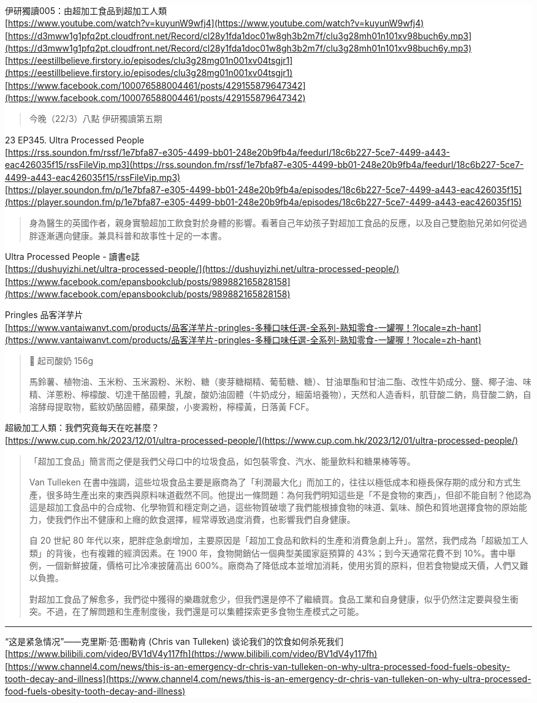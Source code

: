 伊研獨讀005：由超加工食品到超加工人類  
[https://www.youtube.com/watch?v=kuyunW9wfj4](https://www.youtube.com/watch?v=kuyunW9wfj4)  
[https://d3mww1g1pfq2pt.cloudfront.net/Record/cl28y1fda1doc01w8gh3b2m7f/clu3g28mh01n101xv98buch6y.mp3](https://d3mww1g1pfq2pt.cloudfront.net/Record/cl28y1fda1doc01w8gh3b2m7f/clu3g28mh01n101xv98buch6y.mp3)  
[https://eestillbelieve.firstory.io/episodes/clu3g28mg01n001xv04tsgjr1](https://eestillbelieve.firstory.io/episodes/clu3g28mg01n001xv04tsgjr1)  
[https://www.facebook.com/100076588004461/posts/429155879647342](https://www.facebook.com/100076588004461/posts/429155879647342)
>今晚（22/3）八點
>伊研獨讀第五期

23 EP345. Ultra Processed People  
[https://rss.soundon.fm/rssf/1e7bfa87-e305-4499-bb01-248e20b9fb4a/feedurl/18c6b227-5ce7-4499-a443-eac426035f15/rssFileVip.mp3](https://rss.soundon.fm/rssf/1e7bfa87-e305-4499-bb01-248e20b9fb4a/feedurl/18c6b227-5ce7-4499-a443-eac426035f15/rssFileVip.mp3)  
[https://player.soundon.fm/p/1e7bfa87-e305-4499-bb01-248e20b9fb4a/episodes/18c6b227-5ce7-4499-a443-eac426035f15](https://player.soundon.fm/p/1e7bfa87-e305-4499-bb01-248e20b9fb4a/episodes/18c6b227-5ce7-4499-a443-eac426035f15)
>身為醫生的英國作者，親身實驗超加工飲食對於身體的影響。看著自己年幼孩子對超加工食品的反應，以及自己雙胞胎兄弟如何從過胖逐漸邁向健康。兼具科普和故事性十足的一本書。

Ultra Processed People - 讀書e誌  
[https://dushuyizhi.net/ultra-processed-people/](https://dushuyizhi.net/ultra-processed-people/)  
[https://www.facebook.com/epansbookclub/posts/989882165828158](https://www.facebook.com/epansbookclub/posts/989882165828158)

Pringles 品客洋芋片  
[https://www.vantaiwanvt.com/products/品客洋芋片-pringles-多種口味任選-全系列-熟知零食-一罐喔！?locale=zh-hant](https://www.vantaiwanvt.com/products/品客洋芋片-pringles-多種口味任選-全系列-熟知零食-一罐喔！?locale=zh-hant)
>🔺 起司酸奶 156g
>
>馬鈴薯、植物油、玉米粉、玉米澱粉、米粉、糖（麥芽糖糊精、葡萄糖、糖）、甘油單酯和甘油二酯、改性牛奶成分、鹽、椰子油、味精、洋蔥粉、檸檬酸、切達干酪固體，乳酸，酸奶油固體（牛奶成分，細菌培養物），天然和人造香料，肌苷酸二鈉，鳥苷酸二鈉，自溶酵母提取物，藍紋奶酪固體，蘋果酸，小麥澱粉，檸檬黃，日落黃 FCF。

超級加工人類：我們究竟每天在吃甚麼？  
[https://www.cup.com.hk/2023/12/01/ultra-processed-people/](https://www.cup.com.hk/2023/12/01/ultra-processed-people/)
>「超加工食品」簡言而之便是我們父母口中的垃圾食品，如包裝零食、汽水、能量飲料和糖果棒等等。
>
>Van Tulleken 在書中強調，這些垃圾食品主要是廠商為了「利潤最大化」而加工的，往往以極低成本和極長保存期的成分和方式生產，很多時生產出來的東西與原料味道截然不同。他提出一條問題：為何我們明知這些是「不是食物的東西」，但卻不能自制？他認為這是超加工食品中的合成物、化學物質和穩定劑之過，這些物質破壞了我們能根據食物的味道、氣味、顏色和質地選擇食物的原始能力，使我們作出不健康和上癮的飲食選擇，經常導致過度消費，也影響我們自身健康。
>
>自 20 世紀 80 年代以來，肥胖症急劇增加，主要原因是「超加工食品和飲料的生產和消費急劇上升」。當然，我們成為「超級加工人類」的背後，也有複雜的經濟因素。在 1900 年，食物開銷佔一個典型美國家庭預算的 43%；到今天通常花費不到 10%。書中舉例，一個新鮮披薩，價格可比冷凍披薩高出 600%。廠商為了降低成本並增加消耗，使用劣質的原料，但若食物變成天價，人們又難以負擔。
>
>對超加工食品了解愈多，我們從中獲得的樂趣就愈少，但我們還是停不了繼續買。食品工業和自身健康，似乎仍然注定要與發生衝突。不過，在了解問題和生產制度後，我們還是可以集體探索更多食物生產模式之可能。

---

“这是紧急情况”——克里斯·范·图勒肯 (Chris van Tulleken) 谈论我们的饮食如何杀死我们  
[https://www.bilibili.com/video/BV1dV4y117fh](https://www.bilibili.com/video/BV1dV4y117fh)  
[https://www.channel4.com/news/this-is-an-emergency-dr-chris-van-tulleken-on-why-ultra-processed-food-fuels-obesity-tooth-decay-and-illness](https://www.channel4.com/news/this-is-an-emergency-dr-chris-van-tulleken-on-why-ultra-processed-food-fuels-obesity-tooth-decay-and-illness)
